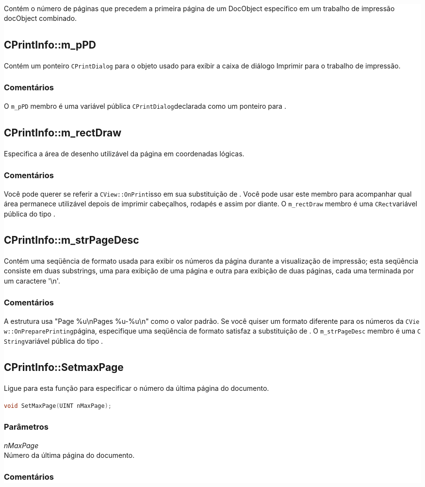 Contém o número de páginas que precedem a primeira página de um DocObject específico em um trabalho de impressão docObject combinado.

## <a name="cprintinfom_ppd"></a><a name="m_ppd"></a>CPrintInfo::m_pPD

Contém um ponteiro `CPrintDialog` para o objeto usado para exibir a caixa de diálogo Imprimir para o trabalho de impressão.

### <a name="remarks"></a>Comentários

O `m_pPD` membro é uma variável pública `CPrintDialog`declarada como um ponteiro para .

## <a name="cprintinfom_rectdraw"></a><a name="m_rectdraw"></a>CPrintInfo::m_rectDraw

Especifica a área de desenho utilizável da página em coordenadas lógicas.

### <a name="remarks"></a>Comentários

Você pode querer se referir a `CView::OnPrint`isso em sua substituição de . Você pode usar este membro para acompanhar qual área permanece utilizável depois de imprimir cabeçalhos, rodapés e assim por diante. O `m_rectDraw` membro é uma `CRect`variável pública do tipo .

## <a name="cprintinfom_strpagedesc"></a><a name="m_strpagedesc"></a>CPrintInfo::m_strPageDesc

Contém uma seqüência de formato usada para exibir os números da página durante a visualização de impressão; esta seqüência consiste em duas substrings, uma para exibição de uma página e outra para exibição de duas páginas, cada uma terminada por um caractere '\n'.

### <a name="remarks"></a>Comentários

A estrutura usa "Page %u\nPages %u-%u\n" como o valor padrão. Se você quiser um formato diferente para os números da `CView::OnPreparePrinting`página, especifique uma seqüência de formato satisfaz a substituição de . O `m_strPageDesc` membro é uma `CString`variável pública do tipo .

## <a name="cprintinfosetmaxpage"></a><a name="setmaxpage"></a>CPrintInfo::SetmaxPage

Ligue para esta função para especificar o número da última página do documento.

```cpp
void SetMaxPage(UINT nMaxPage);
```

### <a name="parameters"></a>Parâmetros

*nMaxPage*<br/>
Número da última página do documento.

### <a name="remarks"></a>Comentários
